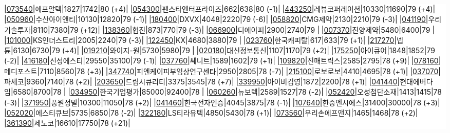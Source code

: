 |[073540](https://finance.daum.net/quotes/A073540)|에프알텍|1827|1742|80 (+4)|
|[054300](https://finance.daum.net/quotes/A054300)|팬스타엔터프라이즈|662|638|80 (-1)|
|[443250](https://finance.daum.net/quotes/A443250)|레뷰코퍼레이션|10330|11690|79 (+4)|
|[050960](https://finance.daum.net/quotes/A050960)|수산아이앤티|10130|12820|79 (-1)|
|[180400](https://finance.daum.net/quotes/A180400)|DXVX|4048|2220|79 (-6)|
|[058820](https://finance.daum.net/quotes/A058820)|CMG제약|2130|2210|79 (-3)|
|[041190](https://finance.daum.net/quotes/A041190)|우리기술투자|8110|7380|79 (+12)|
|[138360](https://finance.daum.net/quotes/A138360)|협진|873|770|79 (-3)|
|[066900](https://finance.daum.net/quotes/A066900)|디에이피|2900|2740|79 |
|[007370](https://finance.daum.net/quotes/A007370)|진양제약|5480|6400|79 |
|[101000](https://finance.daum.net/quotes/A101000)|KS인더스트리|2005|2240|79 (-3)|
|[122450](https://finance.daum.net/quotes/A122450)|KX|4680|3880|79 |
|[023760](https://finance.daum.net/quotes/A023760)|한국캐피탈|617|633|79 (+1)|
|[217270](https://finance.daum.net/quotes/A217270)|넵튠|6130|6730|79 (+4)|
|[019210](https://finance.daum.net/quotes/A019210)|와이지-원|5730|5980|79 |
|[020180](https://finance.daum.net/quotes/A020180)|대신정보통신|1107|1170|79 (+2)|
|[175250](https://finance.daum.net/quotes/A175250)|아이큐어|1848|1852|79 (-2)|
|[416180](https://finance.daum.net/quotes/A416180)|신성에스티|29550|35100|79 (-1)|
|[037760](https://finance.daum.net/quotes/A037760)|쎄니트|1589|1602|79 (+1)|
|[109820](https://finance.daum.net/quotes/A109820)|진매트릭스|2585|2795|78 (+9)|
|[078160](https://finance.daum.net/quotes/A078160)|메디포스트|7110|8560|78 (+3)|
|[347740](https://finance.daum.net/quotes/A347740)|피엔케이피부임상연구센타|2950|2805|78 (-7)|
|[215100](https://finance.daum.net/quotes/A215100)|로보로보|4410|4695|78 (+1)|
|[037070](https://finance.daum.net/quotes/A037070)|파세코|9360|7140|78 (+2)|
|[203650](https://finance.daum.net/quotes/A203650)|드림시큐리티|3375|3545|78 (+7)|
|[339950](https://finance.daum.net/quotes/A339950)|아이비김영|1872|2200|78 (+1)|
|[041440](https://finance.daum.net/quotes/A041440)|현대에버다임|6580|8700|78 |
|[034950](https://finance.daum.net/quotes/A034950)|한국기업평가|85000|92400|78 |
|[060260](https://finance.daum.net/quotes/A060260)|뉴보텍|2589|1527|78 (-2)|
|[052420](https://finance.daum.net/quotes/A052420)|오성첨단소재|1413|1415|78 (-3)|
|[371950](https://finance.daum.net/quotes/A371950)|풍원정밀|10300|11050|78 (+2)|
|[041460](https://finance.daum.net/quotes/A041460)|한국전자인증|4045|3875|78 (-1)|
|[107640](https://finance.daum.net/quotes/A107640)|한중엔시에스|31400|30000|78 (+3)|
|[052020](https://finance.daum.net/quotes/A052020)|에스티큐브|5735|6850|78 (-2)|
|[322180](https://finance.daum.net/quotes/A322180)|LS티라유텍|4850|5430|78 (+1)|
|[073560](https://finance.daum.net/quotes/A073560)|우리손에프앤지|1465|1468|78 (+2)|
|[361390](https://finance.daum.net/quotes/A361390)|제노코|16610|17750|78 (+21)|